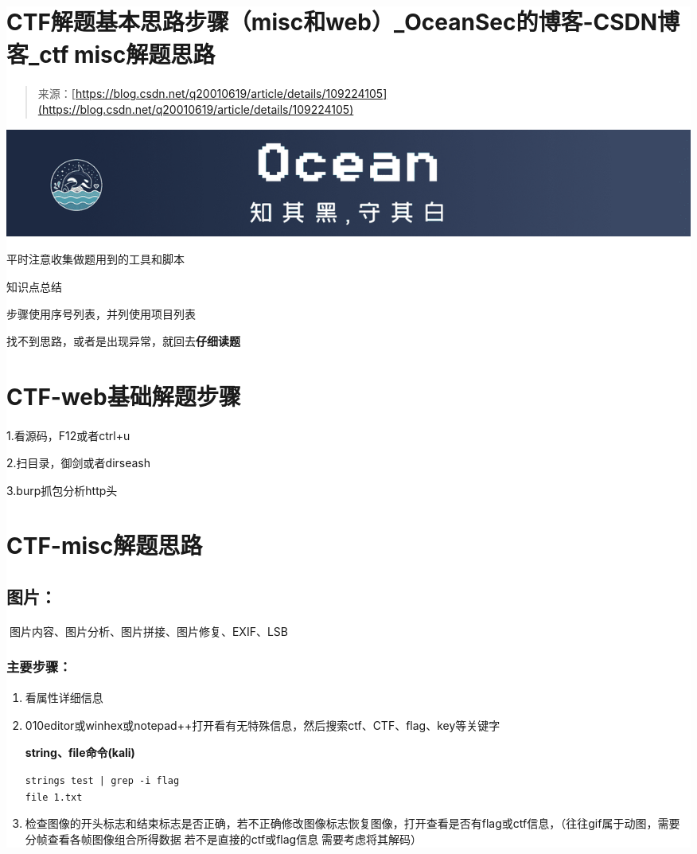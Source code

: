 

# CTF解题基本思路步骤（misc和web）_OceanSec的博客-CSDN博客_ctf misc解题思路

> 来源：[https://blog.csdn.net/q20010619/article/details/109224105](https://blog.csdn.net/q20010619/article/details/109224105)

![](img/8035b53f380f563bc27ff484c7898d0e.png)

平时注意收集做题用到的工具和脚本

知识点总结

步骤使用序号列表，并列使用项目列表

找不到思路，或者是出现异常，就回去**仔细读题**

# CTF-web基础解题步骤

1.看源码，F12或者ctrl+u

2.扫目录，御剑或者dirseash

3.burp抓包分析http头

# CTF-misc解题思路

## 图片：

​ 图片内容、图片分析、图片拼接、图片修复、EXIF、LSB

### 主要步骤：

1.  看属性详细信息

2.  010editor或winhex或notepad++打开看有无特殊信息，然后搜索ctf、CTF、flag、key等关键字

    **string、file命令(kali)**

    ```
    strings test | grep -i flag 
    file 1.txt 
    ```

3.  检查图像的开头标志和结束标志是否正确，若不正确修改图像标志恢复图像，打开查看是否有flag或ctf信息，（往往gif属于动图，需要分帧查看各帧图像组合所得数据 若不是直接的ctf或flag信息 需要考虑将其解码）
